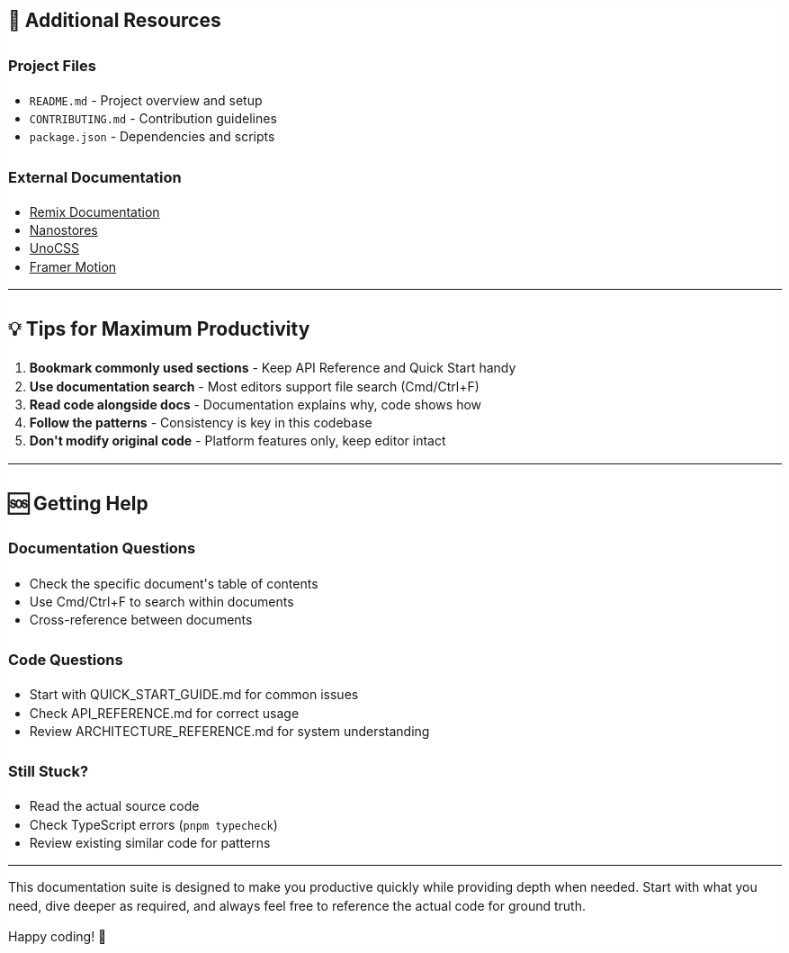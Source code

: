 
## 🔗 Additional Resources

### Project Files
- `README.md` - Project overview and setup
- `CONTRIBUTING.md` - Contribution guidelines
- `package.json` - Dependencies and scripts

### External Documentation
- [Remix Documentation](https://remix.run/docs)
- [Nanostores](https://github.com/nanostores/nanostores)
- [UnoCSS](https://unocss.dev/)
- [Framer Motion](https://www.framer.com/motion/)

---

## 💡 Tips for Maximum Productivity

1. **Bookmark commonly used sections** - Keep API Reference and Quick Start handy
2. **Use documentation search** - Most editors support file search (Cmd/Ctrl+F)
3. **Read code alongside docs** - Documentation explains why, code shows how
4. **Follow the patterns** - Consistency is key in this codebase
5. **Don't modify original code** - Platform features only, keep editor intact

---

## 🆘 Getting Help

### Documentation Questions
- Check the specific document's table of contents
- Use Cmd/Ctrl+F to search within documents
- Cross-reference between documents

### Code Questions
- Start with QUICK_START_GUIDE.md for common issues
- Check API_REFERENCE.md for correct usage
- Review ARCHITECTURE_REFERENCE.md for system understanding

### Still Stuck?
- Read the actual source code
- Check TypeScript errors (`pnpm typecheck`)
- Review existing similar code for patterns

---

This documentation suite is designed to make you productive quickly while providing depth when needed. Start with what you need, dive deeper as required, and always feel free to reference the actual code for ground truth.

Happy coding! 🚀
